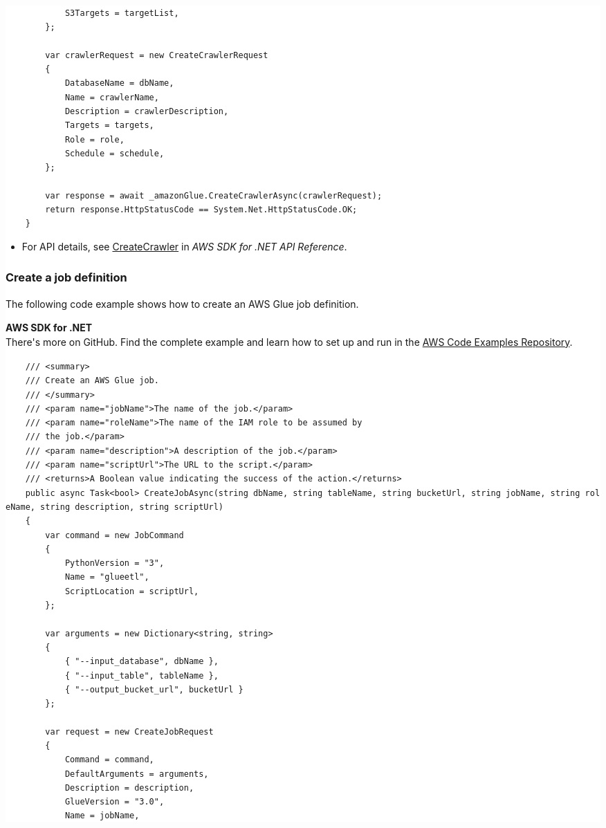 ```
            S3Targets = targetList,
        };

        var crawlerRequest = new CreateCrawlerRequest
        {
            DatabaseName = dbName,
            Name = crawlerName,
            Description = crawlerDescription,
            Targets = targets,
            Role = role,
            Schedule = schedule,
        };

        var response = await _amazonGlue.CreateCrawlerAsync(crawlerRequest);
        return response.HttpStatusCode == System.Net.HttpStatusCode.OK;
    }
```
+  For API details, see [CreateCrawler](https://docs.aws.amazon.com/goto/DotNetSDKV3/glue-2017-03-31/CreateCrawler) in *AWS SDK for \.NET API Reference*\. 

### Create a job definition<a name="glue_CreateJob_csharp_topic"></a>

The following code example shows how to create an AWS Glue job definition\.

**AWS SDK for \.NET**  
 There's more on GitHub\. Find the complete example and learn how to set up and run in the [AWS Code Examples Repository](https://github.com/awsdocs/aws-doc-sdk-examples/tree/main/dotnetv3/Glue#code-examples)\. 
  

```
    /// <summary>
    /// Create an AWS Glue job.
    /// </summary>
    /// <param name="jobName">The name of the job.</param>
    /// <param name="roleName">The name of the IAM role to be assumed by
    /// the job.</param>
    /// <param name="description">A description of the job.</param>
    /// <param name="scriptUrl">The URL to the script.</param>
    /// <returns>A Boolean value indicating the success of the action.</returns>
    public async Task<bool> CreateJobAsync(string dbName, string tableName, string bucketUrl, string jobName, string roleName, string description, string scriptUrl)
    {
        var command = new JobCommand
        {
            PythonVersion = "3",
            Name = "glueetl",
            ScriptLocation = scriptUrl,
        };

        var arguments = new Dictionary<string, string>
        {
            { "--input_database", dbName },
            { "--input_table", tableName },
            { "--output_bucket_url", bucketUrl }
        };

        var request = new CreateJobRequest
        {
            Command = command,
            DefaultArguments = arguments,
            Description = description,
            GlueVersion = "3.0",
            Name = jobName,
```